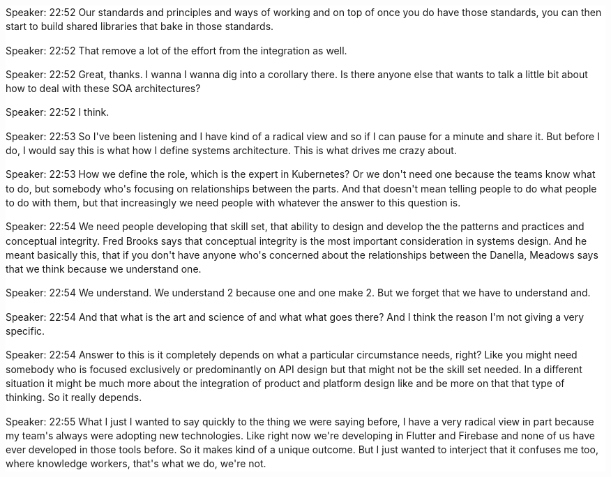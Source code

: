 Speaker:  22:52
Our standards and principles and ways of working and on top of once you do have those standards, you can then start to build shared libraries that bake in those standards.


Speaker:  22:52
That remove a lot of the effort from the integration as well.


Speaker:  22:52
Great, thanks. I wanna I wanna dig into a corollary there. Is there anyone else that wants to talk a little bit about how to deal with these SOA architectures?


Speaker:  22:52
I think.


Speaker:  22:53
So I've been listening and I have kind of a radical view and so if I can pause for a minute and share it. But before I do, I would say this is what how I define systems architecture. This is what drives me crazy about.


Speaker:  22:53
How we define the role, which is the expert in Kubernetes? Or we don't need one because the teams know what to do, but somebody who's focusing on relationships between the parts. And that doesn't mean telling people to do what people to do with them, but that increasingly we need people with whatever the answer to this question is.


Speaker:  22:54
We need people developing that skill set, that ability to design and develop the the patterns and practices and conceptual integrity. Fred Brooks says that conceptual integrity is the most important consideration in systems design. And he meant basically this, that if you don't have anyone who's concerned about the relationships between the Danella, Meadows says that we think because we understand one.


Speaker:  22:54
We understand. We understand 2 because one and one make 2. But we forget that we have to understand and.


Speaker:  22:54
And that what is the art and science of and what what goes there? And I think the reason I'm not giving a very specific.


Speaker:  22:54
Answer to this is it completely depends on what a particular circumstance needs, right? Like you might need somebody who is focused exclusively or predominantly on API design but that might not be the skill set needed. In a different situation it might be much more about the integration of product and platform design like and be more on that that type of thinking. So it really depends.


Speaker:  22:55
What I just I wanted to say quickly to the thing we were saying before, I have a very radical view in part because my team's always were adopting new technologies. Like right now we're developing in Flutter and Firebase and none of us have ever developed in those tools before. So it makes kind of a unique outcome. But I just wanted to interject that it confuses me too, where knowledge workers, that's what we do, we're not.
